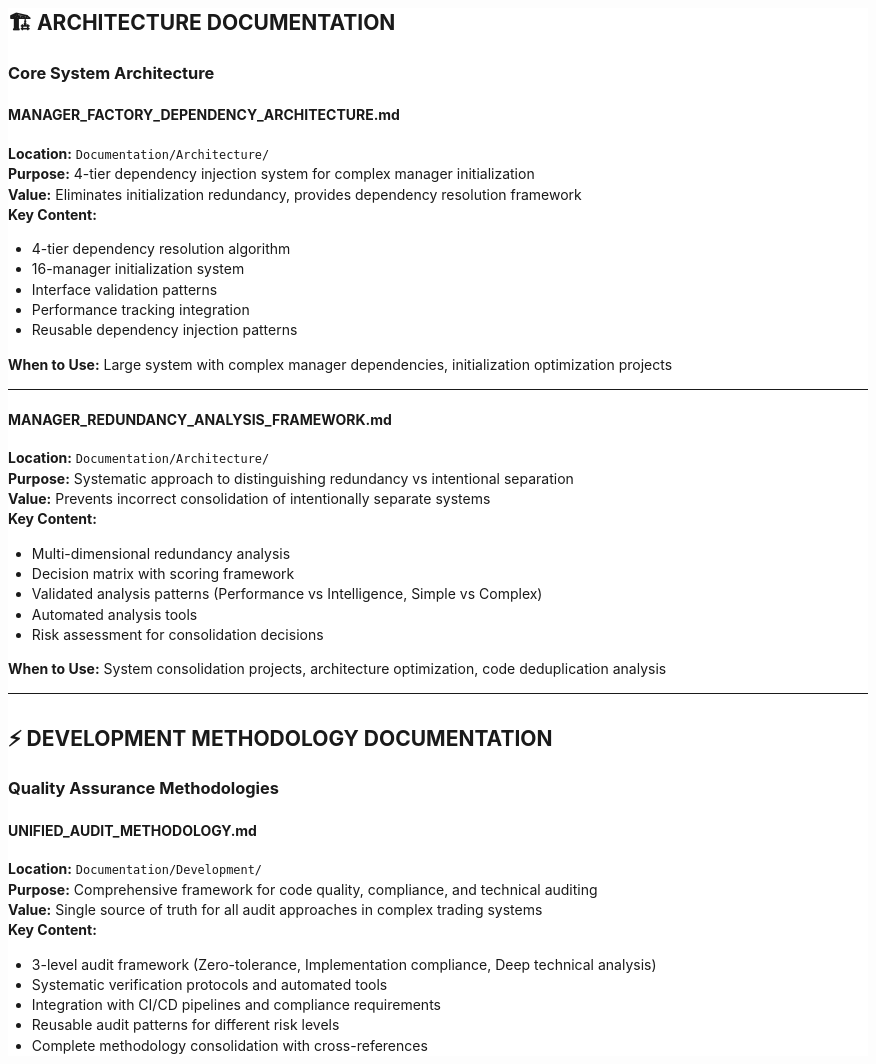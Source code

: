 
## 🏗️ ARCHITECTURE DOCUMENTATION

### Core System Architecture

#### **MANAGER_FACTORY_DEPENDENCY_ARCHITECTURE.md**
**Location:** `Documentation/Architecture/`  
**Purpose:** 4-tier dependency injection system for complex manager initialization  
**Value:** Eliminates initialization redundancy, provides dependency resolution framework  
**Key Content:**
- 4-tier dependency resolution algorithm
- 16-manager initialization system
- Interface validation patterns
- Performance tracking integration
- Reusable dependency injection patterns

**When to Use:** Large system with complex manager dependencies, initialization optimization projects

---

#### **MANAGER_REDUNDANCY_ANALYSIS_FRAMEWORK.md**
**Location:** `Documentation/Architecture/`  
**Purpose:** Systematic approach to distinguishing redundancy vs intentional separation  
**Value:** Prevents incorrect consolidation of intentionally separate systems  
**Key Content:**
- Multi-dimensional redundancy analysis
- Decision matrix with scoring framework
- Validated analysis patterns (Performance vs Intelligence, Simple vs Complex)
- Automated analysis tools
- Risk assessment for consolidation decisions

**When to Use:** System consolidation projects, architecture optimization, code deduplication analysis

---

## ⚡ DEVELOPMENT METHODOLOGY DOCUMENTATION

### Quality Assurance Methodologies

#### **UNIFIED_AUDIT_METHODOLOGY.md**
**Location:** `Documentation/Development/`  
**Purpose:** Comprehensive framework for code quality, compliance, and technical auditing  
**Value:** Single source of truth for all audit approaches in complex trading systems  
**Key Content:**
- 3-level audit framework (Zero-tolerance, Implementation compliance, Deep technical analysis)
- Systematic verification protocols and automated tools
- Integration with CI/CD pipelines and compliance requirements
- Reusable audit patterns for different risk levels
- Complete methodology consolidation with cross-references
